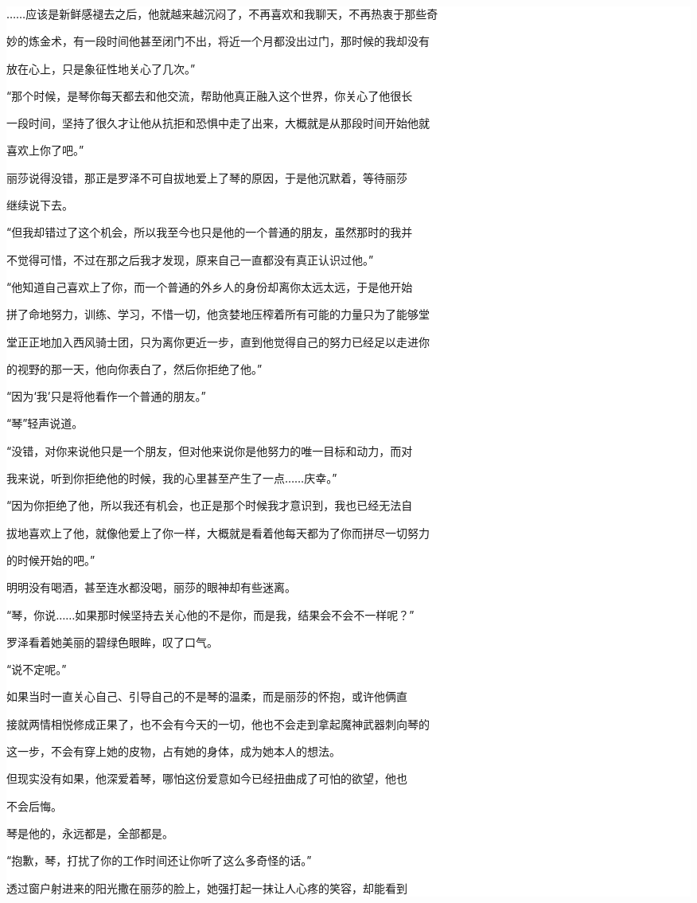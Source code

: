 ……应该是新鲜感褪去之后，他就越来越沉闷了，不再喜欢和我聊天，不再热衷于那些奇

妙的炼金术，有一段时间他甚至闭门不出，将近一个月都没出过门，那时候的我却没有

放在心上，只是象征性地关心了几次。”

“那个时候，是琴你每天都去和他交流，帮助他真正融入这个世界，你关心了他很长

一段时间，坚持了很久才让他从抗拒和恐惧中走了出来，大概就是从那段时间开始他就

喜欢上你了吧。”

丽莎说得没错，那正是罗泽不可自拔地爱上了琴的原因，于是他沉默着，等待丽莎

继续说下去。

“但我却错过了这个机会，所以我至今也只是他的一个普通的朋友，虽然那时的我并

不觉得可惜，不过在那之后我才发现，原来自己一直都没有真正认识过他。”

“他知道自己喜欢上了你，而一个普通的外乡人的身份却离你太远太远，于是他开始

拼了命地努力，训练、学习，不惜一切，他贪婪地压榨着所有可能的力量只为了能够堂

堂正正地加入西风骑士团，只为离你更近一步，直到他觉得自己的努力已经足以走进你

的视野的那一天，他向你表白了，然后你拒绝了他。”

“因为‘我’只是将他看作一个普通的朋友。”

“琴”轻声说道。

“没错，对你来说他只是一个朋友，但对他来说你是他努力的唯一目标和动力，而对

我来说，听到你拒绝他的时候，我的心里甚至产生了一点……庆幸。”

“因为你拒绝了他，所以我还有机会，也正是那个时候我才意识到，我也已经无法自

拔地喜欢上了他，就像他爱上了你一样，大概就是看着他每天都为了你而拼尽一切努力

的时候开始的吧。”

明明没有喝酒，甚至连水都没喝，丽莎的眼神却有些迷离。

“琴，你说……如果那时候坚持去关心他的不是你，而是我，结果会不会不一样呢？”

罗泽看着她美丽的碧绿色眼眸，叹了口气。

“说不定呢。”

如果当时一直关心自己、引导自己的不是琴的温柔，而是丽莎的怀抱，或许他俩直

接就两情相悦修成正果了，也不会有今天的一切，他也不会走到拿起魔神武器刺向琴的

这一步，不会有穿上她的皮物，占有她的身体，成为她本人的想法。

但现实没有如果，他深爱着琴，哪怕这份爱意如今已经扭曲成了可怕的欲望，他也

不会后悔。

琴是他的，永远都是，全部都是。

“抱歉，琴，打扰了你的工作时间还让你听了这么多奇怪的话。”

透过窗户射进来的阳光撒在丽莎的脸上，她强打起一抹让人心疼的笑容，却能看到
